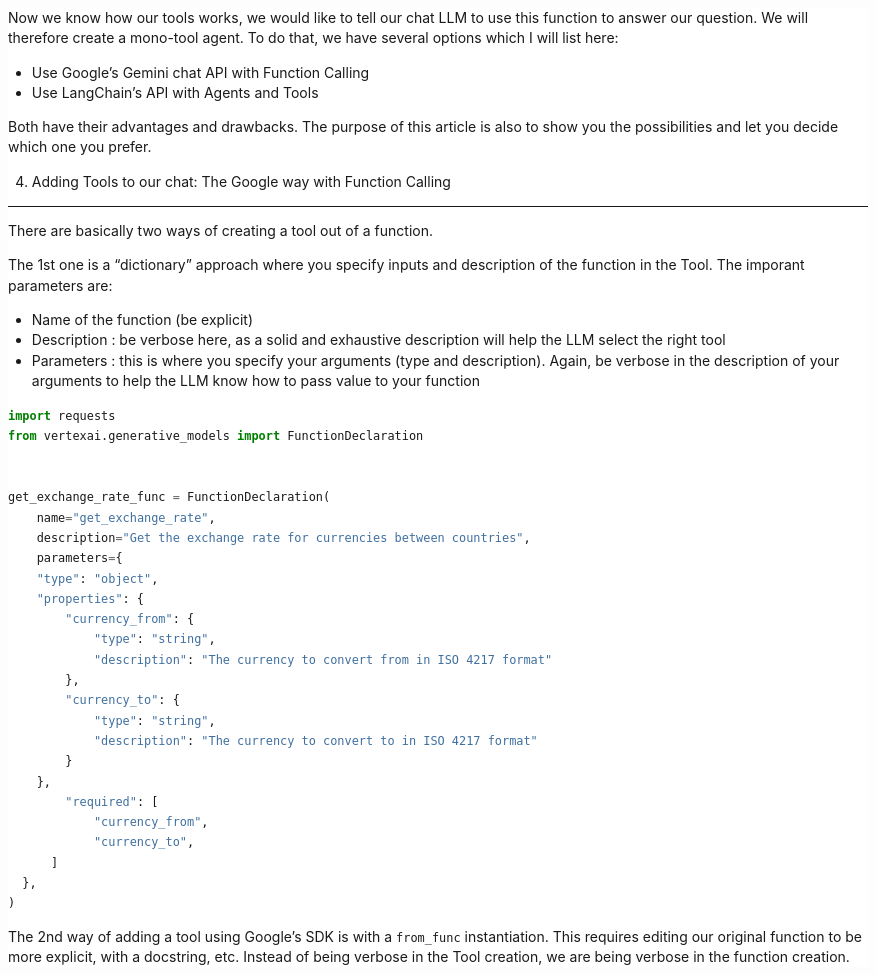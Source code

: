 Now we know how our tools works, we would like to tell our chat LLM to use this function to answer our question. We will therefore create a mono-tool agent. To do that, we have several options which I will list here:

*   Use Google’s Gemini chat API with Function Calling
*   Use LangChain’s API with Agents and Tools

Both have their advantages and drawbacks. The purpose of this article is also to show you the possibilities and let you decide which one you prefer.

4. Adding Tools to our chat: The Google way with Function Calling
------------------------------------------------------------------

There are basically two ways of creating a tool out of a function.

The 1st one is a “dictionary” approach where you specify inputs and description of the function in the Tool. The imporant parameters are:

*   Name of the function (be explicit)
*   Description : be verbose here, as a solid and exhaustive description will help the LLM select the right tool
*   Parameters : this is where you specify your arguments (type and description). Again, be verbose in the description of your arguments to help the LLM know how to pass value to your function

```py
import requests
from vertexai.generative_models import FunctionDeclaration


get_exchange_rate_func = FunctionDeclaration(
    name="get_exchange_rate",
    description="Get the exchange rate for currencies between countries",
    parameters={
    "type": "object",
    "properties": {
        "currency_from": {
            "type": "string",
            "description": "The currency to convert from in ISO 4217 format"
        },
        "currency_to": {
            "type": "string",
            "description": "The currency to convert to in ISO 4217 format"
        }
    },
        "required": [            
            "currency_from",
            "currency_to",
      ]
  },
)
```

The 2nd way of adding a tool using Google’s SDK is with a `from_func` instantiation. This requires editing our original function to be more explicit, with a docstring, etc. Instead of being verbose in the Tool creation, we are being verbose in the function creation.

